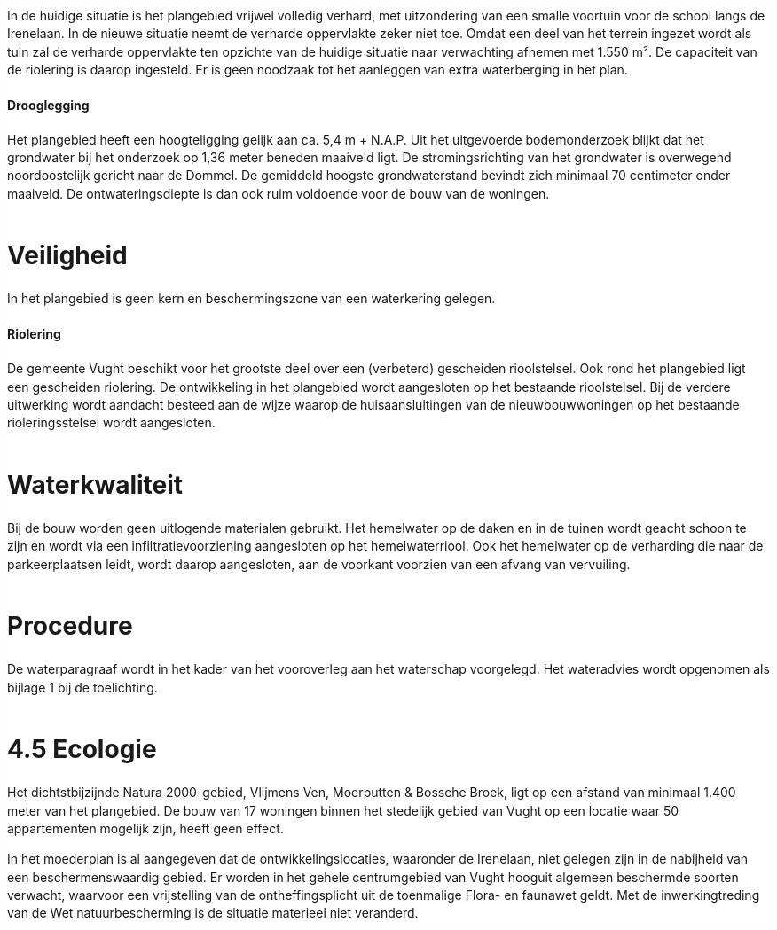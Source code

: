 In de huidige situatie is het plangebied vrijwel volledig verhard, met uitzondering van een smalle voortuin voor de school langs de Irenelaan. In de nieuwe situatie neemt de verharde oppervlakte zeker niet toe. Omdat een deel van het terrein ingezet wordt als tuin zal de verharde oppervlakte ten opzichte van de huidige situatie naar verwachting afnemen met 1.550 m². De capaciteit van de riolering is daarop ingesteld. Er is geen noodzaak tot het aanleggen van extra waterberging in het plan.

#### Drooglegging

Het plangebied heeft een hoogteligging gelijk aan ca. 5,4 m + N.A.P. Uit het uitgevoerde bodemonderzoek blijkt dat het grondwater bij het onderzoek op 1,36 meter beneden maaiveld ligt. De stromingsrichting van het grondwater is overwegend noordoostelijk gericht naar de Dommel. De gemiddeld hoogste grondwaterstand bevindt zich minimaal 70 centimeter onder maaiveld. De ontwateringsdiepte is dan ook ruim voldoende voor de bouw van de woningen.

# Veiligheid

In het plangebied is geen kern en beschermingszone van een waterkering gelegen.

#### Riolering

De gemeente Vught beschikt voor het grootste deel over een (verbeterd) gescheiden rioolstelsel. Ook rond het plangebied ligt een gescheiden riolering. De ontwikkeling in het plangebied wordt aangesloten op het bestaande rioolstelsel. Bij de verdere uitwerking wordt aandacht besteed aan de wijze waarop de huisaansluitingen van de nieuwbouwwoningen op het bestaande rioleringsstelsel wordt aangesloten.

# Waterkwaliteit

Bij de bouw worden geen uitlogende materialen gebruikt. Het hemelwater op de daken en in de tuinen wordt geacht schoon te zijn en wordt via een infiltratievoorziening aangesloten op het hemelwaterriool. Ook het hemelwater op de verharding die naar de parkeerplaatsen leidt, wordt daarop aangesloten, aan de voorkant voorzien van een afvang van vervuiling.

# Procedure

De waterparagraaf wordt in het kader van het vooroverleg aan het waterschap voorgelegd. Het wateradvies wordt opgenomen als bijlage 1 bij de toelichting.

# **4.5 Ecologie**

Het dichtstbijzijnde Natura 2000-gebied, Vlijmens Ven, Moerputten & Bossche Broek, ligt op een afstand van minimaal 1.400 meter van het plangebied. De bouw van 17 woningen binnen het stedelijk gebied van Vught op een locatie waar 50 appartementen mogelijk zijn, heeft geen effect.

In het moederplan is al aangegeven dat de ontwikkelingslocaties, waaronder de Irenelaan, niet gelegen zijn in de nabijheid van een beschermenswaardig gebied. Er worden in het gehele centrumgebied van Vught hooguit algemeen beschermde soorten verwacht, waarvoor een vrijstelling van de ontheffingsplicht uit de toenmalige Flora- en faunawet geldt. Met de inwerkingtreding van de Wet natuurbescherming is de situatie materieel niet veranderd.
